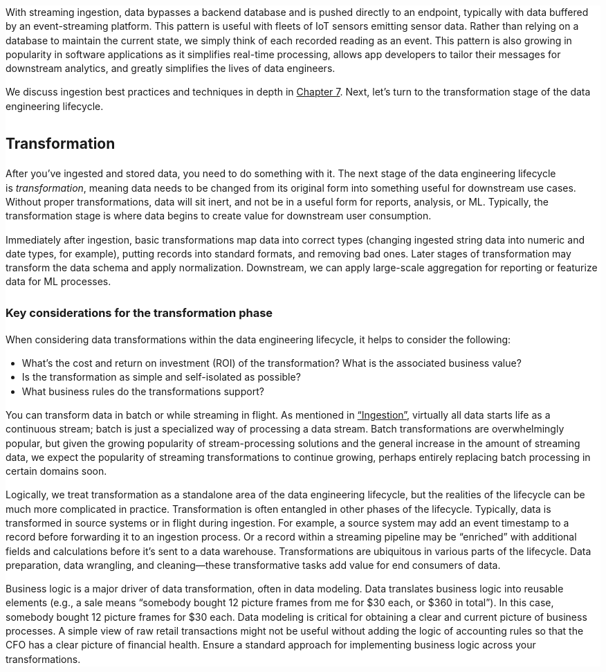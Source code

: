 With streaming ingestion, data bypasses a backend database and is pushed directly to an endpoint, typically with data buffered by an event-streaming platform. This pattern is useful with fleets of IoT sensors emitting sensor data. Rather than relying on a database to maintain the current state, we simply think of each recorded reading as an event. This pattern is also growing in popularity in software applications as it simplifies real-time processing, allows app developers to tailor their messages for downstream analytics, and greatly simplifies the lives of data engineers.

We discuss ingestion best practices and techniques in depth in [Chapter 7](https://learning.oreilly.com/library/view/fundamentals-of-data/9781098108298/ch07.html#ingestion-id000088). Next, let’s turn to the transformation stage of the data engineering lifecycle.

## Transformation

After you’ve ingested and stored data, you need to do something with it. The next stage of the data engineering lifecycle is _transformation_, meaning data needs to be changed from its original form into something useful for downstream use cases. Without proper transformations, data will sit inert, and not be in a useful form for reports, analysis, or ML. Typically, the transformation stage is where data begins to create value for downstream user consumption.

Immediately after ingestion, basic transformations map data into correct types (changing ingested string data into numeric and date types, for example), putting records into standard formats, and removing bad ones. Later stages of transformation may transform the data schema and apply normalization. Downstream, we can apply large-scale aggregation for reporting or featurize data for ML processes.

### Key considerations for the transformation phase

When considering data transformations within the data engineering lifecycle, it helps to consider the following:

-   What’s the cost and return on investment (ROI) of the transformation? What is the associated business value?
-   Is the transformation as simple and self-isolated as possible?
-   What business rules do the transformations support?

You can transform data in batch or while streaming in flight. As mentioned in [“Ingestion”](https://learning.oreilly.com/library/view/fundamentals-of-data/9781098108298/ch02.html#ingestion-id000014), virtually all data starts life as a continuous stream; batch is just a specialized way of processing a data stream. Batch transformations are overwhelmingly popular, but given the growing popularity of stream-processing solutions and the general increase in the amount of streaming data, we expect the popularity of streaming transformations to continue growing, perhaps entirely replacing batch processing in certain domains soon.

Logically, we treat transformation as a standalone area of the data engineering lifecycle, but the realities of the lifecycle can be much more complicated in practice. Transformation is often entangled in other phases of the lifecycle. Typically, data is transformed in source systems or in flight during ingestion. For example, a source system may add an event timestamp to a record before forwarding it to an ingestion process. Or a record within a streaming pipeline may be “enriched” with additional fields and calculations before it’s sent to a data warehouse. Transformations are ubiquitous in various parts of the lifecycle. Data preparation, data wrangling, and cleaning—these transformative tasks add value for end consumers of data.

Business logic is a major driver of data transformation, often in data modeling. Data translates business logic into reusable elements (e.g., a sale means “somebody bought 12 picture frames from me for $30 each, or $360 in total”). In this case, somebody bought 12 picture frames for $30 each. Data modeling is critical for obtaining a clear and current picture of business processes. A simple view of raw retail transactions might not be useful without adding the logic of accounting rules so that the CFO has a clear picture of financial health. Ensure a standard approach for implementing business logic across your transformations.
